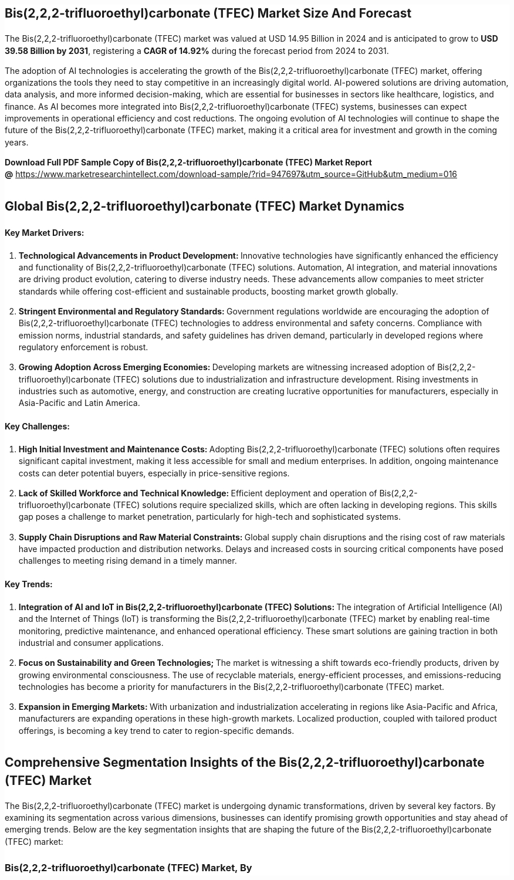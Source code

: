 <h2>Bis(2,2,2-trifluoroethyl)carbonate (TFEC) Market Size And Forecast</h2><p>The Bis(2,2,2-trifluoroethyl)carbonate (TFEC) market was valued at USD 14.95 Billion in 2024 and is anticipated to grow to <strong>USD 39.58 Billion by 2031</strong>, registering a <strong>CAGR of 14.92%</strong> during the forecast period from 2024 to 2031.</p><p>The adoption of AI technologies is accelerating the growth of the Bis(2,2,2-trifluoroethyl)carbonate (TFEC) market, offering organizations the tools they need to stay competitive in an increasingly digital world. AI-powered solutions are driving automation, data analysis, and more informed decision-making, which are essential for businesses in sectors like healthcare, logistics, and finance. As AI becomes more integrated into Bis(2,2,2-trifluoroethyl)carbonate (TFEC) systems, businesses can expect improvements in operational efficiency and cost reductions. The ongoing evolution of AI technologies will continue to shape the future of the Bis(2,2,2-trifluoroethyl)carbonate (TFEC) market, making it a critical area for investment and growth in the coming years.</p><p><strong>Download Full PDF Sample Copy of Bis(2,2,2-trifluoroethyl)carbonate (TFEC) Market Report @</strong>&nbsp;<a href="https://www.marketresearchintellect.com/download-sample/?rid=947697&amp;utm_source=GitHub&amp;utm_medium=016">https://www.marketresearchintellect.com/download-sample/?rid=947697&amp;utm_source=GitHub&amp;utm_medium=016</a></p><h2>Global Bis(2,2,2-trifluoroethyl)carbonate (TFEC) Market Dynamics</h2><h4><strong>Key Market Drivers:</strong></h4><ol><li><p><strong>Technological Advancements in Product Development:&nbsp;</strong>Innovative technologies have significantly enhanced the efficiency and functionality of Bis(2,2,2-trifluoroethyl)carbonate (TFEC) solutions. Automation, AI integration, and material innovations are driving product evolution, catering to diverse industry needs. These advancements allow companies to meet stricter standards while offering cost-efficient and sustainable products, boosting market growth globally.</p></li><li><p><strong>Stringent Environmental and Regulatory Standards:&nbsp;</strong>Government regulations worldwide are encouraging the adoption of Bis(2,2,2-trifluoroethyl)carbonate (TFEC) technologies to address environmental and safety concerns. Compliance with emission norms, industrial standards, and safety guidelines has driven demand, particularly in developed regions where regulatory enforcement is robust.</p></li><li><p><strong>Growing Adoption Across Emerging Economies:&nbsp;</strong>Developing markets are witnessing increased adoption of Bis(2,2,2-trifluoroethyl)carbonate (TFEC) solutions due to industrialization and infrastructure development. Rising investments in industries such as automotive, energy, and construction are creating lucrative opportunities for manufacturers, especially in Asia-Pacific and Latin America.</p></li></ol><h4><strong>Key Challenges:</strong></h4><ol><li><p><strong>High Initial Investment and Maintenance Costs:&nbsp;</strong>Adopting Bis(2,2,2-trifluoroethyl)carbonate (TFEC) solutions often requires significant capital investment, making it less accessible for small and medium enterprises. In addition, ongoing maintenance costs can deter potential buyers, especially in price-sensitive regions.</p></li><li><p><strong>Lack of Skilled Workforce and Technical Knowledge:&nbsp;</strong>Efficient deployment and operation of Bis(2,2,2-trifluoroethyl)carbonate (TFEC) solutions require specialized skills, which are often lacking in developing regions. This skills gap poses a challenge to market penetration, particularly for high-tech and sophisticated systems.</p></li><li><p><strong>Supply Chain Disruptions and Raw Material Constraints:&nbsp;</strong>Global supply chain disruptions and the rising cost of raw materials have impacted production and distribution networks. Delays and increased costs in sourcing critical components have posed challenges to meeting rising demand in a timely manner.</p></li></ol><h4><strong>Key Trends:</strong></h4><ol><li><p><strong>Integration of AI and IoT in Bis(2,2,2-trifluoroethyl)carbonate (TFEC) Solutions:&nbsp;</strong>The integration of Artificial Intelligence (AI) and the Internet of Things (IoT) is transforming the Bis(2,2,2-trifluoroethyl)carbonate (TFEC) market by enabling real-time monitoring, predictive maintenance, and enhanced operational efficiency. These smart solutions are gaining traction in both industrial and consumer applications.</p></li><li><p><strong>Focus on Sustainability and Green Technologies;&nbsp;</strong>The market is witnessing a shift towards eco-friendly products, driven by growing environmental consciousness. The use of recyclable materials, energy-efficient processes, and emissions-reducing technologies has become a priority for manufacturers in the Bis(2,2,2-trifluoroethyl)carbonate (TFEC) market.</p></li><li><p><strong>Expansion in Emerging Markets:&nbsp;</strong>With urbanization and industrialization accelerating in regions like Asia-Pacific and Africa, manufacturers are expanding operations in these high-growth markets. Localized production, coupled with tailored product offerings, is becoming a key trend to cater to region-specific demands.</p></li></ol><div class="article-main__content" data-test-id="publishing-text-block"><h2>Comprehensive Segmentation Insights of the Bis(2,2,2-trifluoroethyl)carbonate (TFEC) Market</h2><p>The Bis(2,2,2-trifluoroethyl)carbonate (TFEC) market is undergoing dynamic transformations, driven by several key factors. By examining its segmentation across various dimensions, businesses can identify promising growth opportunities and stay ahead of emerging trends. Below are the key segmentation insights that are shaping the future of the Bis(2,2,2-trifluoroethyl)carbonate (TFEC) market:</p><h3><strong>Bis(2,2,2-trifluoroethyl)carbonate (TFEC) Market, By